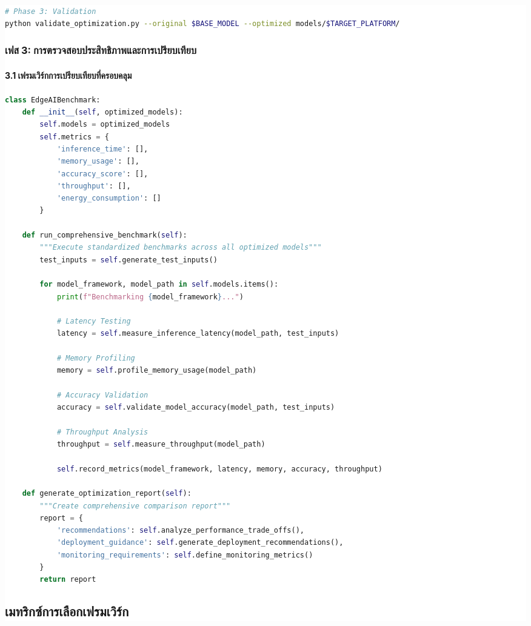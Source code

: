 ```bash
# Phase 3: Validation
python validate_optimization.py --original $BASE_MODEL --optimized models/$TARGET_PLATFORM/
```

### เฟส 3: การตรวจสอบประสิทธิภาพและการเปรียบเทียบ

#### 3.1 เฟรมเวิร์กการเปรียบเทียบที่ครอบคลุม

```python
class EdgeAIBenchmark:
    def __init__(self, optimized_models):
        self.models = optimized_models
        self.metrics = {
            'inference_time': [],
            'memory_usage': [],
            'accuracy_score': [],
            'throughput': [],
            'energy_consumption': []
        }
    
    def run_comprehensive_benchmark(self):
        """Execute standardized benchmarks across all optimized models"""
        test_inputs = self.generate_test_inputs()
        
        for model_framework, model_path in self.models.items():
            print(f"Benchmarking {model_framework}...")
            
            # Latency Testing
            latency = self.measure_inference_latency(model_path, test_inputs)
            
            # Memory Profiling
            memory = self.profile_memory_usage(model_path)
            
            # Accuracy Validation
            accuracy = self.validate_model_accuracy(model_path, test_inputs)
            
            # Throughput Analysis
            throughput = self.measure_throughput(model_path)
            
            self.record_metrics(model_framework, latency, memory, accuracy, throughput)
    
    def generate_optimization_report(self):
        """Create comprehensive comparison report"""
        report = {
            'recommendations': self.analyze_performance_trade_offs(),
            'deployment_guidance': self.generate_deployment_recommendations(),
            'monitoring_requirements': self.define_monitoring_metrics()
        }
        return report
```

## เมทริกซ์การเลือกเฟรมเวิร์ก
